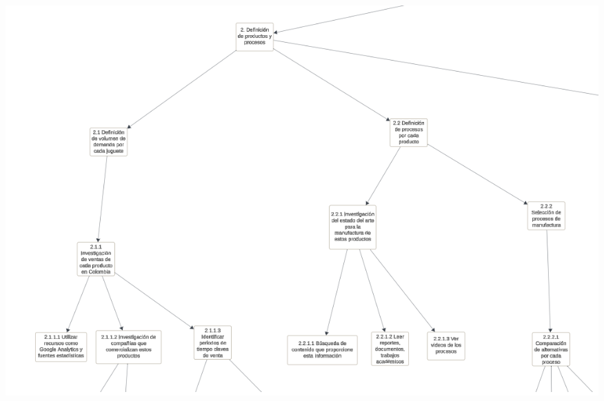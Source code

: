 ![Pasted image 20250303230745.png](https://github.com/alejo9812/APM_Fabrica_de_Juguetes/blob/main/Images/Pasted%20image%2020250303230714.png)
